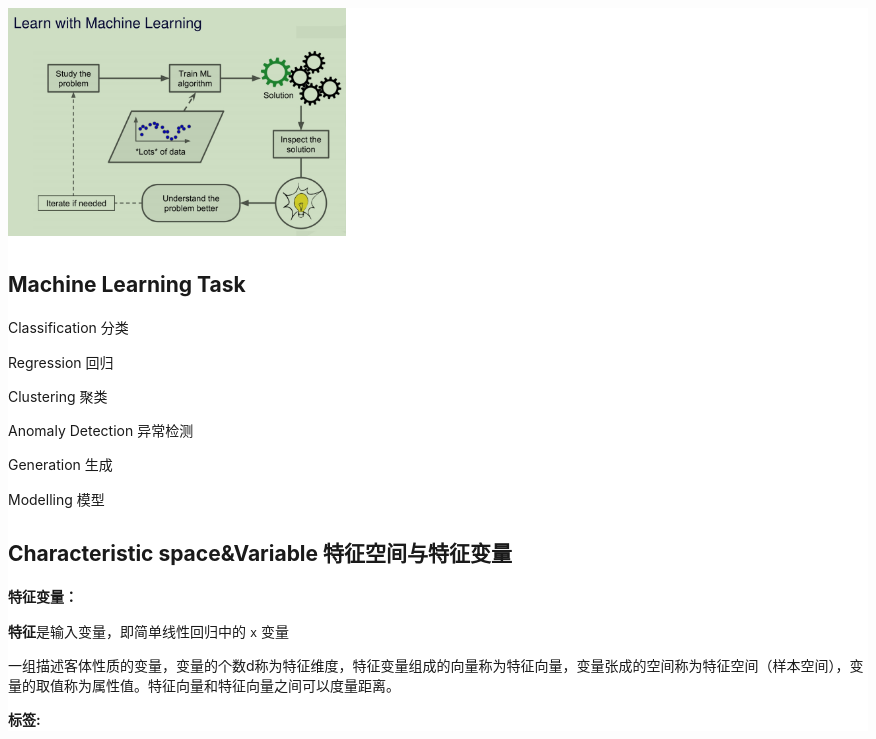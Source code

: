 <img src="img/overview/img4.png" style="zoom:33%;" />

## Machine Learning Task

Classification 分类

Regression 回归

Clustering 聚类

Anomaly Detection 异常检测

Generation 生成

Modelling 模型

##  Characteristic space&Variable 特征空间与特征变量

**特征变量：**

**特征**是输入变量，即简单线性回归中的 `x` 变量

一组描述客体性质的变量，变量的个数d称为特征维度，特征变量组成的向量称为特征向量，变量张成的空间称为特征空间（样本空间），变量的取值称为属性值。特征向量和特征向量之间可以度量距离。

**标签:**
